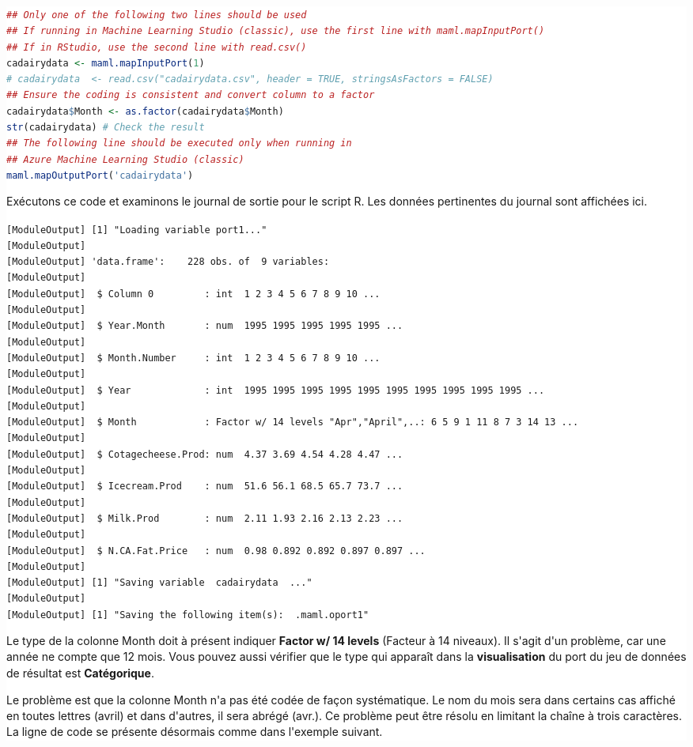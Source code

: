 ```r
## Only one of the following two lines should be used
## If running in Machine Learning Studio (classic), use the first line with maml.mapInputPort()
## If in RStudio, use the second line with read.csv()
cadairydata <- maml.mapInputPort(1)
# cadairydata  <- read.csv("cadairydata.csv", header = TRUE, stringsAsFactors = FALSE)
## Ensure the coding is consistent and convert column to a factor
cadairydata$Month <- as.factor(cadairydata$Month)
str(cadairydata) # Check the result
## The following line should be executed only when running in
## Azure Machine Learning Studio (classic)
maml.mapOutputPort('cadairydata')
```

Exécutons ce code et examinons le journal de sortie pour le script R. Les données pertinentes du journal sont affichées ici.

```output
[ModuleOutput] [1] "Loading variable port1..."
[ModuleOutput] 
[ModuleOutput] 'data.frame':    228 obs. of  9 variables:
[ModuleOutput] 
[ModuleOutput]  $ Column 0         : int  1 2 3 4 5 6 7 8 9 10 ...
[ModuleOutput] 
[ModuleOutput]  $ Year.Month       : num  1995 1995 1995 1995 1995 ...
[ModuleOutput] 
[ModuleOutput]  $ Month.Number     : int  1 2 3 4 5 6 7 8 9 10 ...
[ModuleOutput] 
[ModuleOutput]  $ Year             : int  1995 1995 1995 1995 1995 1995 1995 1995 1995 1995 ...
[ModuleOutput] 
[ModuleOutput]  $ Month            : Factor w/ 14 levels "Apr","April",..: 6 5 9 1 11 8 7 3 14 13 ...
[ModuleOutput] 
[ModuleOutput]  $ Cotagecheese.Prod: num  4.37 3.69 4.54 4.28 4.47 ...
[ModuleOutput] 
[ModuleOutput]  $ Icecream.Prod    : num  51.6 56.1 68.5 65.7 73.7 ...
[ModuleOutput] 
[ModuleOutput]  $ Milk.Prod        : num  2.11 1.93 2.16 2.13 2.23 ...
[ModuleOutput] 
[ModuleOutput]  $ N.CA.Fat.Price   : num  0.98 0.892 0.892 0.897 0.897 ...
[ModuleOutput] 
[ModuleOutput] [1] "Saving variable  cadairydata  ..."
[ModuleOutput] 
[ModuleOutput] [1] "Saving the following item(s):  .maml.oport1"
```

Le type de la colonne Month doit à présent indiquer **Factor w/ 14 levels** (Facteur à 14 niveaux). Il s'agit d'un problème, car une année ne compte que 12 mois. Vous pouvez aussi vérifier que le type qui apparaît dans la **visualisation** du port du jeu de données de résultat est **Catégorique**.

Le problème est que la colonne Month n'a pas été codée de façon systématique. Le nom du mois sera dans certains cas affiché en toutes lettres (avril) et dans d'autres, il sera abrégé (avr.). Ce problème peut être résolu en limitant la chaîne à trois caractères. La ligne de code se présente désormais comme dans l'exemple suivant.


[execute-r-script]: /azure/machine-learning/studio-module-reference/execute-r-script